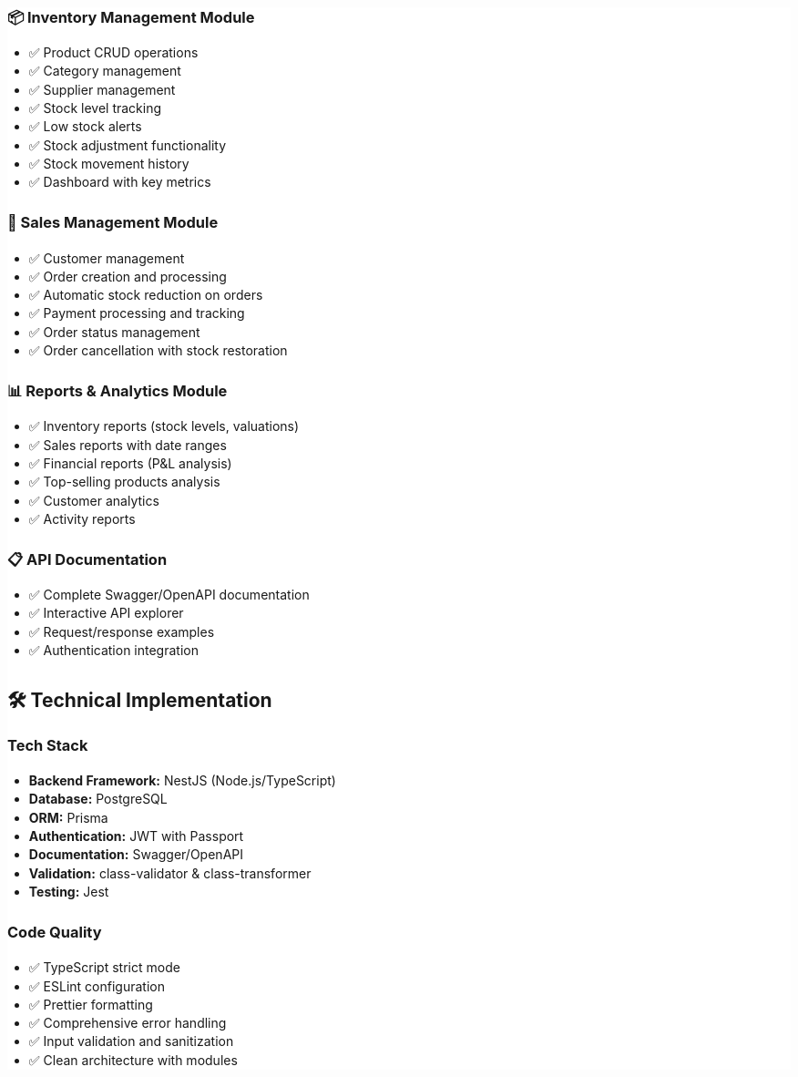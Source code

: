 ### 📦 Inventory Management Module

- ✅ Product CRUD operations
- ✅ Category management
- ✅ Supplier management
- ✅ Stock level tracking
- ✅ Low stock alerts
- ✅ Stock adjustment functionality
- ✅ Stock movement history
- ✅ Dashboard with key metrics

### 💼 Sales Management Module

- ✅ Customer management
- ✅ Order creation and processing
- ✅ Automatic stock reduction on orders
- ✅ Payment processing and tracking
- ✅ Order status management
- ✅ Order cancellation with stock restoration

### 📊 Reports & Analytics Module

- ✅ Inventory reports (stock levels, valuations)
- ✅ Sales reports with date ranges
- ✅ Financial reports (P&L analysis)
- ✅ Top-selling products analysis
- ✅ Customer analytics
- ✅ Activity reports

### 📋 API Documentation

- ✅ Complete Swagger/OpenAPI documentation
- ✅ Interactive API explorer
- ✅ Request/response examples
- ✅ Authentication integration

## 🛠️ Technical Implementation

### Tech Stack

- **Backend Framework:** NestJS (Node.js/TypeScript)
- **Database:** PostgreSQL
- **ORM:** Prisma
- **Authentication:** JWT with Passport
- **Documentation:** Swagger/OpenAPI
- **Validation:** class-validator & class-transformer
- **Testing:** Jest

### Code Quality

- ✅ TypeScript strict mode
- ✅ ESLint configuration
- ✅ Prettier formatting
- ✅ Comprehensive error handling
- ✅ Input validation and sanitization
- ✅ Clean architecture with modules
